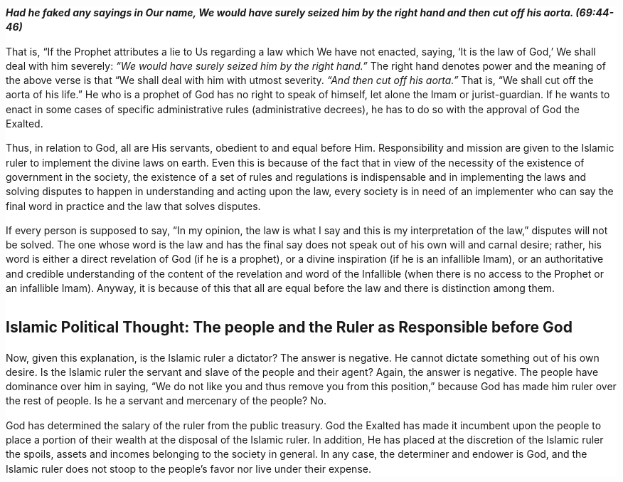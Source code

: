 ***Had he faked any sayings in Our name, We would have surely seized him
by the right hand and then cut off his aorta. (69:44-46)***

That is, “If the Prophet attributes a lie to Us regarding a law which We
have not enacted, saying, ‘It is the law of God,’ We shall deal with him
severely: *“We would have surely seized him by the right hand.”* The
right hand denotes power and the meaning of the above verse is that “We
shall deal with him with utmost severity. *“And then cut off his
aorta.”* That is, “We shall cut off the aorta of his life.” He who is a
prophet of God has no right to speak of himself, let alone the Imam or
jurist-guardian. If he wants to enact in some cases of specific
administrative rules (administrative decrees), he has to do so with the
approval of God the Exalted.

Thus, in relation to God, all are His servants, obedient to and equal
before Him. Responsibility and mission are given to the Islamic ruler to
implement the divine laws on earth. Even this is because of the fact
that in view of the necessity of the existence of government in the
society, the existence of a set of rules and regulations is
indispensable and in implementing the laws and solving disputes to
happen in understanding and acting upon the law, every society is in
need of an implementer who can say the final word in practice and the
law that solves disputes.

If every person is supposed to say, “In my opinion, the law is what I
say and this is my interpretation of the law,” disputes will not be
solved. The one whose word is the law and has the final say does not
speak out of his own will and carnal desire; rather, his word is either
a direct revelation of God (if he is a prophet), or a divine inspiration
(if he is an infallible Imam), or an authoritative and credible
understanding of the content of the revelation and word of the
Infallible (when there is no access to the Prophet or an infallible
Imam). Anyway, it is because of this that all are equal before the law
and there is distinction among them.

Islamic Political Thought: The people and the Ruler as Responsible before God
-----------------------------------------------------------------------------

Now, given this explanation, is the Islamic ruler a dictator? The answer
is negative. He cannot dictate something out of his own desire. Is the
Islamic ruler the servant and slave of the people and their agent?
Again, the answer is negative. The people have dominance over him in
saying, “We do not like you and thus remove you from this position,”
because God has made him ruler over the rest of people. Is he a servant
and mercenary of the people? No.

God has determined the salary of the ruler from the public treasury. God
the Exalted has made it incumbent upon the people to place a portion of
their wealth at the disposal of the Islamic ruler. In addition, He has
placed at the discretion of the Islamic ruler the spoils, assets and
incomes belonging to the society in general. In any case, the determiner
and endower is God, and the Islamic ruler does not stoop to the people’s
favor nor live under their expense.
